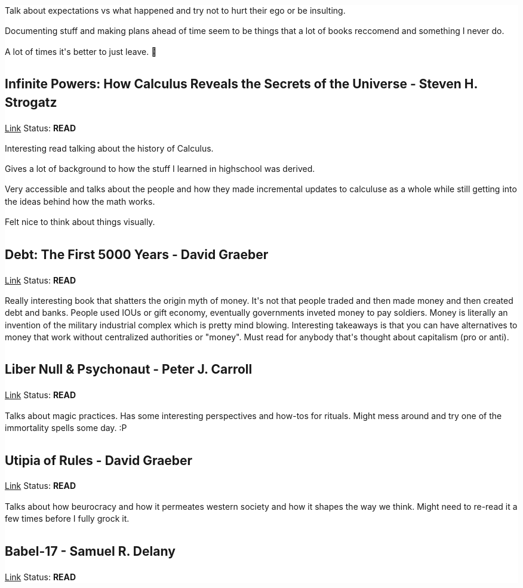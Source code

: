 Talk about expectations vs what happened and try not to hurt their ego or be insulting.

Documenting stuff and making plans ahead of time seem to be things that a lot of books reccomend and something I never do.

A lot of times it's better to just leave. 🤷

## Infinite Powers: How Calculus Reveals the Secrets of the Universe - Steven H. Strogatz

[Link](https://www.goodreads.com/book/show/40796176-infinite-powers)
Status: **READ**

Interesting read talking about the history of Calculus.

Gives a lot of background to how the stuff I learned in highschool was derived.

Very accessible and talks about the people and how they made incremental updates to calculuse as a whole while still getting into the ideas behind how the math works.

Felt nice to think about things visually.

## Debt: The First 5000 Years - David Graeber

[Link](https://www.amazon.com/Debt-First-5-000-Years/dp/1612191290)
Status: **READ**

Really interesting book that shatters the origin myth of money.
It's not that people traded and then made money and then created debt and banks.
People used IOUs or gift economy, eventually governments inveted money to pay soldiers.
Money is literally an invention of the military industrial complex which is pretty mind blowing.
Interesting takeaways is that you can have alternatives to money that work without centralized authorities or "money".
Must read for anybody that's thought about capitalism (pro or anti).

## Liber Null & Psychonaut - Peter J. Carroll

[Link](https://www.amazon.com/Liber-Null-Psychonaut-Introduction-Chaos/dp/0877286396)
Status: **READ**

Talks about magic practices. Has some interesting perspectives and how-tos for rituals.
Might mess around and try one of the immortality spells some day. :P

## Utipia of Rules - David Graeber

[Link](https://en.wikipedia.org/wiki/The_Utopia_of_Rules)
Status: **READ**

Talks about how beurocracy and how it permeates western society and how it shapes the way we think.
Might need to re-read it a few times before I fully grock it.

## Babel-17 - Samuel R. Delany

[Link](https://en.wikipedia.org/wiki/Babel-17)
Status: **READ**
